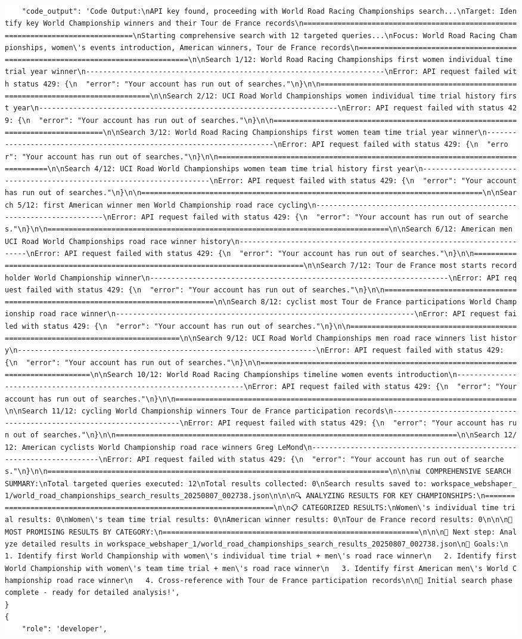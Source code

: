 ```
    "code_output": 'Code Output:\nAPI key found, proceeding with World Road Racing Championships search...\nTarget: Identify key World Championship winners and their Tour de France records\n================================================================================\nStarting comprehensive search with 12 targeted queries...\nFocus: World Road Racing Championships, women\'s events introduction, American winners, Tour de France records\n================================================================================\n\nSearch 1/12: World Road Racing Championships first women individual time trial year winner\n----------------------------------------------------------------------\nError: API request failed with status 429: {\n  "error": "Your account has run out of searches."\n}\n\n================================================================================\n\nSearch 2/12: UCI Road World Championships women individual time trial history first year\n----------------------------------------------------------------------\nError: API request failed with status 429: {\n  "error": "Your account has run out of searches."\n}\n\n================================================================================\n\nSearch 3/12: World Road Racing Championships first women team time trial year winner\n----------------------------------------------------------------------\nError: API request failed with status 429: {\n  "error": "Your account has run out of searches."\n}\n\n================================================================================\n\nSearch 4/12: UCI Road World Championships women team time trial history first year\n----------------------------------------------------------------------\nError: API request failed with status 429: {\n  "error": "Your account has run out of searches."\n}\n\n================================================================================\n\nSearch 5/12: first American winner men World Championship road race cycling\n----------------------------------------------------------------------\nError: API request failed with status 429: {\n  "error": "Your account has run out of searches."\n}\n\n================================================================================\n\nSearch 6/12: American men UCI Road World Championships road race winner history\n----------------------------------------------------------------------\nError: API request failed with status 429: {\n  "error": "Your account has run out of searches."\n}\n\n================================================================================\n\nSearch 7/12: Tour de France most starts record holder World Championship winner\n----------------------------------------------------------------------\nError: API request failed with status 429: {\n  "error": "Your account has run out of searches."\n}\n\n================================================================================\n\nSearch 8/12: cyclist most Tour de France participations World Championship road race winner\n----------------------------------------------------------------------\nError: API request failed with status 429: {\n  "error": "Your account has run out of searches."\n}\n\n================================================================================\n\nSearch 9/12: UCI Road World Championships men road race winners list history\n----------------------------------------------------------------------\nError: API request failed with status 429: {\n  "error": "Your account has run out of searches."\n}\n\n================================================================================\n\nSearch 10/12: World Road Racing Championships timeline women events introduction\n----------------------------------------------------------------------\nError: API request failed with status 429: {\n  "error": "Your account has run out of searches."\n}\n\n================================================================================\n\nSearch 11/12: cycling World Championship winners Tour de France participation records\n----------------------------------------------------------------------\nError: API request failed with status 429: {\n  "error": "Your account has run out of searches."\n}\n\n================================================================================\n\nSearch 12/12: American cyclists World Championship road race winners Greg LeMond\n----------------------------------------------------------------------\nError: API request failed with status 429: {\n  "error": "Your account has run out of searches."\n}\n\n================================================================================\n\n\n📊 COMPREHENSIVE SEARCH SUMMARY:\nTotal targeted queries executed: 12\nTotal results collected: 0\nSearch results saved to: workspace_webshaper_1/world_road_championships_search_results_20250807_002738.json\n\n\n🔍 ANALYZING RESULTS FOR KEY CHAMPIONSHIPS:\n======================================================================\n\n📋 CATEGORIZED RESULTS:\nWomen\'s individual time trial results: 0\nWomen\'s team time trial results: 0\nAmerican winner results: 0\nTour de France record results: 0\n\n\n🎯 MOST PROMISING RESULTS BY CATEGORY:\n============================================================\n\n\n📁 Next step: Analyze detailed results in workspace_webshaper_1/world_road_championships_search_results_20250807_002738.json\n🎯 Goals:\n   1. Identify first World Championship with women\'s individual time trial + men\'s road race winner\n   2. Identify first World Championship with women\'s team time trial + men\'s road race winner\n   3. Identify first American men\'s World Championship road race winner\n   4. Cross-reference with Tour de France participation records\n\n🏁 Initial search phase complete - ready for detailed analysis!',
}
{
    "role": 'developer',
```